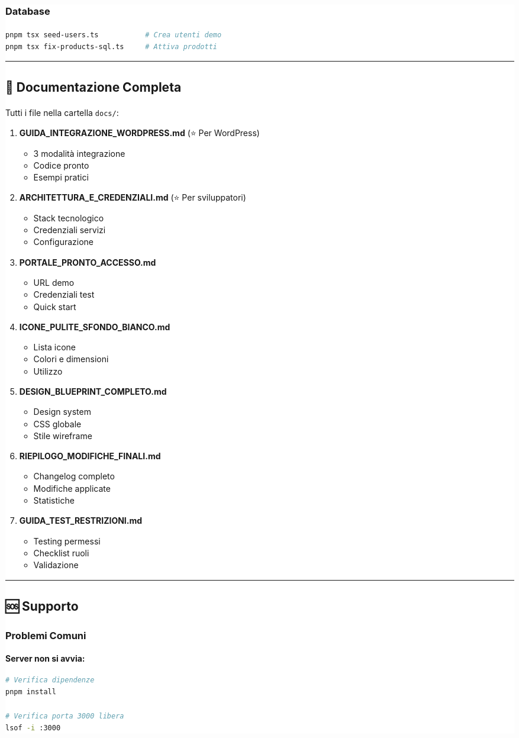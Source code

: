 ### Database
```bash
pnpm tsx seed-users.ts           # Crea utenti demo
pnpm tsx fix-products-sql.ts     # Attiva prodotti
```

---

## 📖 Documentazione Completa

Tutti i file nella cartella `docs/`:

1. **GUIDA_INTEGRAZIONE_WORDPRESS.md** (⭐ Per WordPress)
   - 3 modalità integrazione
   - Codice pronto
   - Esempi pratici

2. **ARCHITETTURA_E_CREDENZIALI.md** (⭐ Per sviluppatori)
   - Stack tecnologico
   - Credenziali servizi
   - Configurazione

3. **PORTALE_PRONTO_ACCESSO.md**
   - URL demo
   - Credenziali test
   - Quick start

4. **ICONE_PULITE_SFONDO_BIANCO.md**
   - Lista icone
   - Colori e dimensioni
   - Utilizzo

5. **DESIGN_BLUEPRINT_COMPLETO.md**
   - Design system
   - CSS globale
   - Stile wireframe

6. **RIEPILOGO_MODIFICHE_FINALI.md**
   - Changelog completo
   - Modifiche applicate
   - Statistiche

7. **GUIDA_TEST_RESTRIZIONI.md**
   - Testing permessi
   - Checklist ruoli
   - Validazione

---

## 🆘 Supporto

### Problemi Comuni

**Server non si avvia:**
```bash
# Verifica dipendenze
pnpm install

# Verifica porta 3000 libera
lsof -i :3000
```
